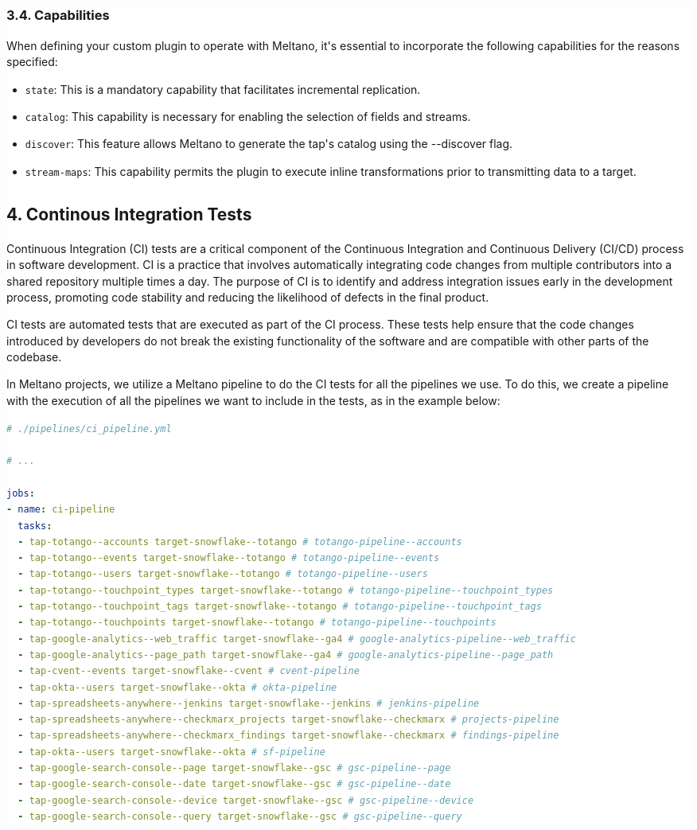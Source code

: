 ### 3.4. Capabilities

When defining your custom plugin to operate with Meltano, it's essential to incorporate the following capabilities for the reasons specified:

- `state`: This is a mandatory capability that facilitates incremental replication.

- `catalog`: This capability is necessary for enabling the selection of fields and streams.

- `discover`: This feature allows Meltano to generate the tap's catalog using the --discover flag.

- `stream-maps`: This capability permits the plugin to execute inline transformations prior to transmitting data to a target.

## 4. Continous Integration Tests

Continuous Integration (CI) tests are a critical component of the Continuous Integration and Continuous Delivery (CI/CD) process in software development. CI is a practice that involves automatically integrating code changes from multiple contributors into a shared repository multiple times a day. The purpose of CI is to identify and address integration issues early in the development process, promoting code stability and reducing the likelihood of defects in the final product.

CI tests are automated tests that are executed as part of the CI process. These tests help ensure that the code changes introduced by developers do not break the existing functionality of the software and are compatible with other parts of the codebase.

In Meltano projects, we utilize a Meltano pipeline to do the CI tests for all the pipelines we use. To do this, we create a pipeline with the execution of all the pipelines we want to include in the tests, as in the example below:

```yml
# ./pipelines/ci_pipeline.yml

# ...

jobs:
- name: ci-pipeline
  tasks:
  - tap-totango--accounts target-snowflake--totango # totango-pipeline--accounts
  - tap-totango--events target-snowflake--totango # totango-pipeline--events
  - tap-totango--users target-snowflake--totango # totango-pipeline--users
  - tap-totango--touchpoint_types target-snowflake--totango # totango-pipeline--touchpoint_types
  - tap-totango--touchpoint_tags target-snowflake--totango # totango-pipeline--touchpoint_tags
  - tap-totango--touchpoints target-snowflake--totango # totango-pipeline--touchpoints
  - tap-google-analytics--web_traffic target-snowflake--ga4 # google-analytics-pipeline--web_traffic
  - tap-google-analytics--page_path target-snowflake--ga4 # google-analytics-pipeline--page_path
  - tap-cvent--events target-snowflake--cvent # cvent-pipeline
  - tap-okta--users target-snowflake--okta # okta-pipeline
  - tap-spreadsheets-anywhere--jenkins target-snowflake--jenkins # jenkins-pipeline
  - tap-spreadsheets-anywhere--checkmarx_projects target-snowflake--checkmarx # projects-pipeline
  - tap-spreadsheets-anywhere--checkmarx_findings target-snowflake--checkmarx # findings-pipeline
  - tap-okta--users target-snowflake--okta # sf-pipeline
  - tap-google-search-console--page target-snowflake--gsc # gsc-pipeline--page
  - tap-google-search-console--date target-snowflake--gsc # gsc-pipeline--date
  - tap-google-search-console--device target-snowflake--gsc # gsc-pipeline--device
  - tap-google-search-console--query target-snowflake--gsc # gsc-pipeline--query
```
